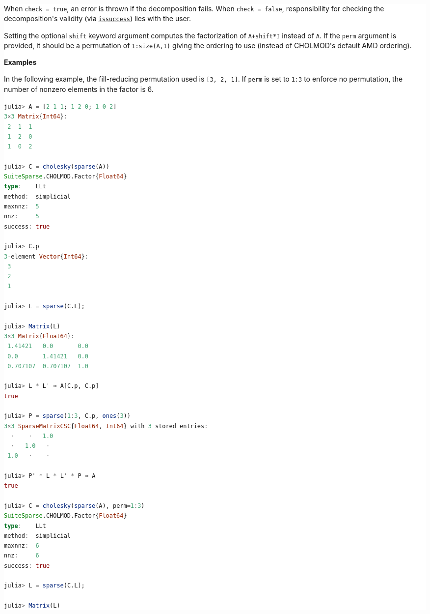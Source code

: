 When `check = true`, an error is thrown if the decomposition fails. When `check = false`, responsibility for checking the decomposition's validity (via [`issuccess`](https://docs.julialang.org/#LinearAlgebra.issuccess)) lies with the user.

Setting the optional `shift` keyword argument computes the factorization of `A+shift*I` instead of `A`. If the `perm` argument is provided, it should be a permutation of `1:size(A,1)` giving the ordering to use (instead of CHOLMOD's default AMD ordering).

**Examples**

In the following example, the fill-reducing permutation used is `[3, 2, 1]`. If `perm` is set to `1:3` to enforce no permutation, the number of nonzero elements in the factor is 6.


```julia
julia> A = [2 1 1; 1 2 0; 1 0 2]
3×3 Matrix{Int64}:
 2  1  1
 1  2  0
 1  0  2

julia> C = cholesky(sparse(A))
SuiteSparse.CHOLMOD.Factor{Float64}
type:    LLt
method:  simplicial
maxnnz:  5
nnz:     5
success: true

julia> C.p
3-element Vector{Int64}:
 3
 2
 1

julia> L = sparse(C.L);

julia> Matrix(L)
3×3 Matrix{Float64}:
 1.41421   0.0       0.0
 0.0       1.41421   0.0
 0.707107  0.707107  1.0

julia> L * L' ≈ A[C.p, C.p]
true

julia> P = sparse(1:3, C.p, ones(3))
3×3 SparseMatrixCSC{Float64, Int64} with 3 stored entries:
  ⋅    ⋅   1.0
  ⋅   1.0   ⋅
 1.0   ⋅    ⋅

julia> P' * L * L' * P ≈ A
true

julia> C = cholesky(sparse(A), perm=1:3)
SuiteSparse.CHOLMOD.Factor{Float64}
type:    LLt
method:  simplicial
maxnnz:  6
nnz:     6
success: true

julia> L = sparse(C.L);

julia> Matrix(L)
```